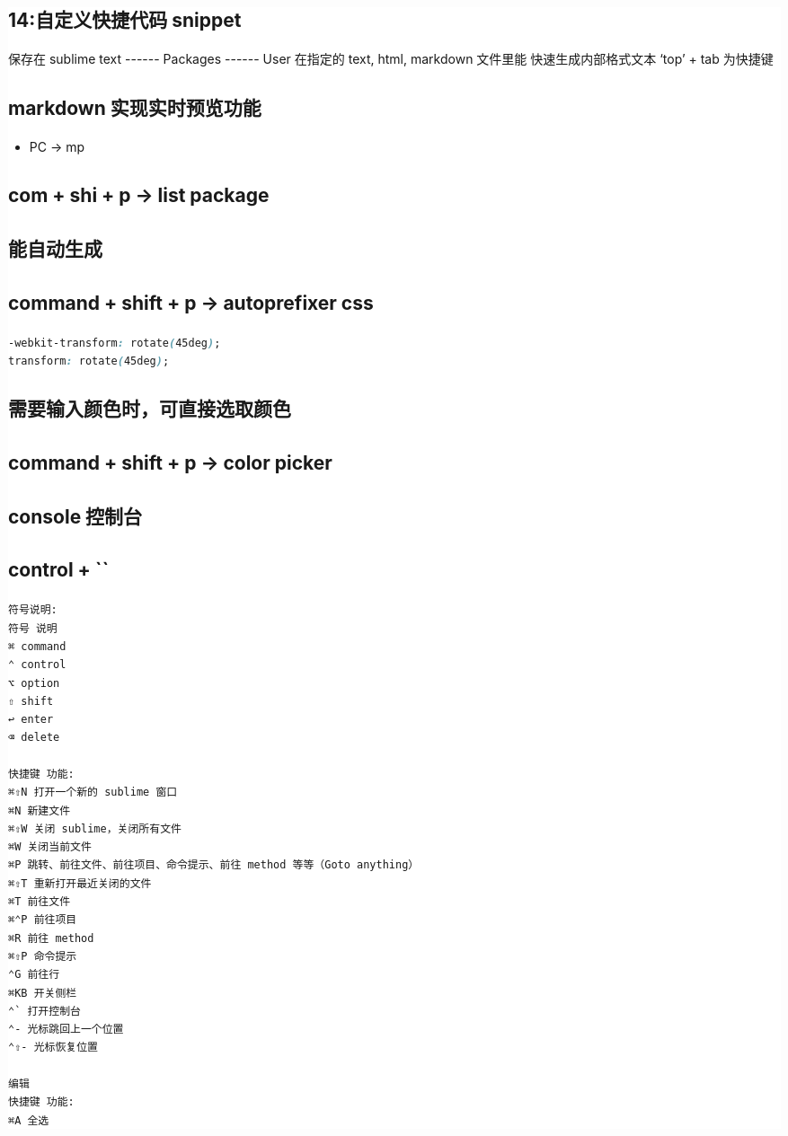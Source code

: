 ## 14:自定义快捷代码 snippet

保存在 sublime text ------ Packages ------ User
在指定的 text, html, markdown 文件里能
快速生成内部格式文本
‘top’ + tab 为快捷键

## markdown 实现实时预览功能

- PC -> mp

## com + shi + p -> list package

## 能自动生成

## command + shift + p -> autoprefixer css

```css
-webkit-transform: rotate(45deg);
transform: rotate(45deg);
```

## 需要输入颜色时，可直接选取颜色

## command + shift + p -> color picker

## console 控制台

## control + ``

```md
符号说明:
符号 说明
⌘ command
⌃ control
⌥ option
⇧ shift
↩ enter
⌫ delete

快捷键 功能:
⌘⇧N 打开一个新的 sublime 窗口
⌘N 新建文件
⌘⇧W 关闭 sublime，关闭所有文件
⌘W 关闭当前文件
⌘P 跳转、前往文件、前往项目、命令提示、前往 method 等等（Goto anything）
⌘⇧T 重新打开最近关闭的文件
⌘T 前往文件
⌘⌃P 前往项目
⌘R 前往 method
⌘⇧P 命令提示
⌃G 前往行
⌘KB 开关侧栏
⌃` 打开控制台
⌃- 光标跳回上一个位置
⌃⇧- 光标恢复位置

编辑
快捷键 功能:
⌘A 全选
```